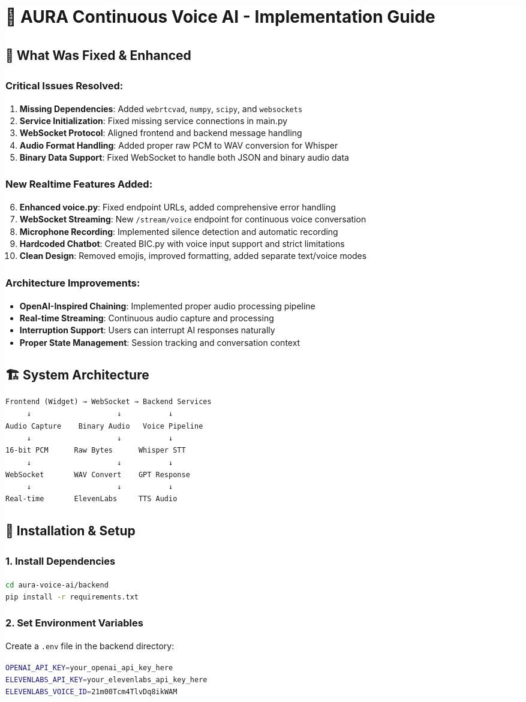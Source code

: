 # 🎤 AURA Continuous Voice AI - Implementation Guide

## 🚀 **What Was Fixed & Enhanced**

### **Critical Issues Resolved:**

1. **Missing Dependencies**: Added `webrtcvad`, `numpy`, `scipy`, and `websockets`
2. **Service Initialization**: Fixed missing service connections in main.py
3. **WebSocket Protocol**: Aligned frontend and backend message handling
4. **Audio Format Handling**: Added proper raw PCM to WAV conversion for Whisper
5. **Binary Data Support**: Fixed WebSocket to handle both JSON and binary audio data

### **New Realtime Features Added:**

6. **Enhanced voice.py**: Fixed endpoint URLs, added comprehensive error handling
7. **WebSocket Streaming**: New `/stream/voice` endpoint for continuous voice conversation
8. **Microphone Recording**: Implemented silence detection and automatic recording
9. **Hardcoded Chatbot**: Created BIC.py with voice input support and strict limitations
10. **Clean Design**: Removed emojis, improved formatting, added separate text/voice modes

### **Architecture Improvements:**

- **OpenAI-Inspired Chaining**: Implemented proper audio processing pipeline
- **Real-time Streaming**: Continuous audio capture and processing
- **Interruption Support**: Users can interrupt AI responses naturally
- **Proper State Management**: Session tracking and conversation context

## 🏗️ **System Architecture**

```
Frontend (Widget) → WebSocket → Backend Services
     ↓                    ↓           ↓
Audio Capture    Binary Audio   Voice Pipeline
     ↓                    ↓           ↓
16-bit PCM      Raw Bytes      Whisper STT
     ↓                    ↓           ↓
WebSocket       WAV Convert    GPT Response
     ↓                    ↓           ↓
Real-time       ElevenLabs     TTS Audio
```

## 🔧 **Installation & Setup**

### **1. Install Dependencies**
```bash
cd aura-voice-ai/backend
pip install -r requirements.txt
```

### **2. Set Environment Variables**
Create a `.env` file in the backend directory:
```bash
OPENAI_API_KEY=your_openai_api_key_here
ELEVENLABS_API_KEY=your_elevenlabs_api_key_here
ELEVENLABS_VOICE_ID=21m00Tcm4TlvDq8ikWAM
```
